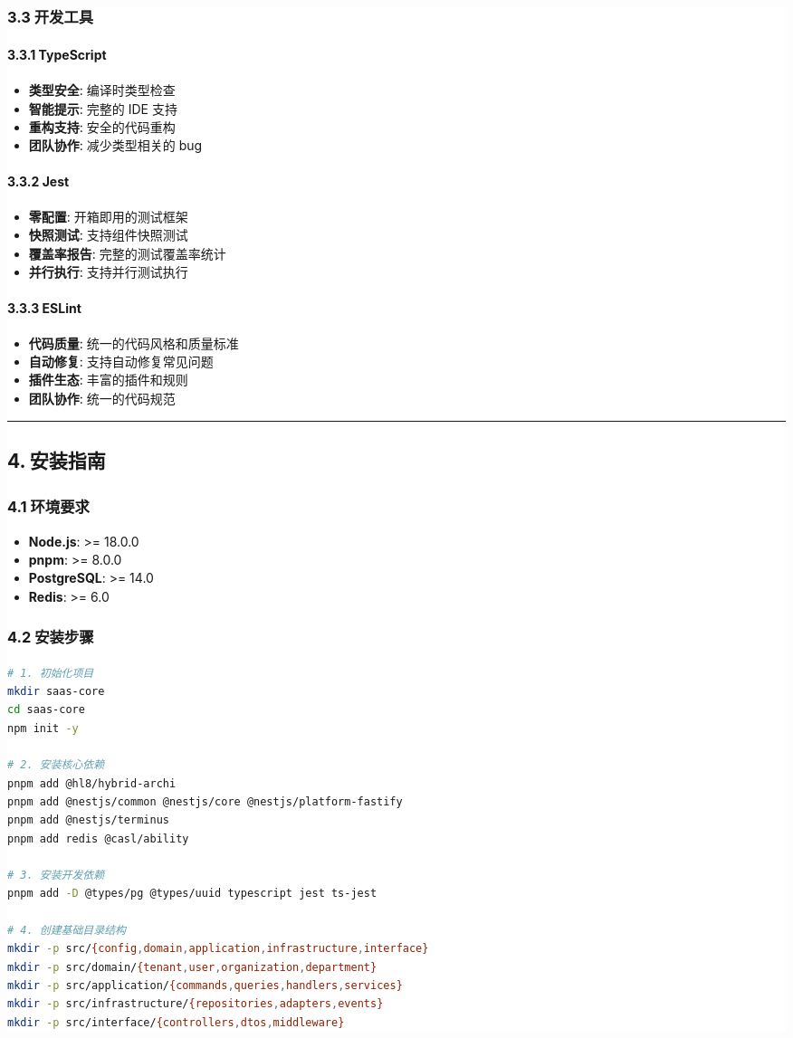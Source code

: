 ### 3.3 开发工具

#### 3.3.1 TypeScript

- **类型安全**: 编译时类型检查
- **智能提示**: 完整的 IDE 支持
- **重构支持**: 安全的代码重构
- **团队协作**: 减少类型相关的 bug

#### 3.3.2 Jest

- **零配置**: 开箱即用的测试框架
- **快照测试**: 支持组件快照测试
- **覆盖率报告**: 完整的测试覆盖率统计
- **并行执行**: 支持并行测试执行

#### 3.3.3 ESLint

- **代码质量**: 统一的代码风格和质量标准
- **自动修复**: 支持自动修复常见问题
- **插件生态**: 丰富的插件和规则
- **团队协作**: 统一的代码规范

---

## 4. 安装指南

### 4.1 环境要求

- **Node.js**: >= 18.0.0
- **pnpm**: >= 8.0.0
- **PostgreSQL**: >= 14.0
- **Redis**: >= 6.0

### 4.2 安装步骤

```bash
# 1. 初始化项目
mkdir saas-core
cd saas-core
npm init -y

# 2. 安装核心依赖
pnpm add @hl8/hybrid-archi
pnpm add @nestjs/common @nestjs/core @nestjs/platform-fastify
pnpm add @nestjs/terminus
pnpm add redis @casl/ability

# 3. 安装开发依赖
pnpm add -D @types/pg @types/uuid typescript jest ts-jest

# 4. 创建基础目录结构
mkdir -p src/{config,domain,application,infrastructure,interface}
mkdir -p src/domain/{tenant,user,organization,department}
mkdir -p src/application/{commands,queries,handlers,services}
mkdir -p src/infrastructure/{repositories,adapters,events}
mkdir -p src/interface/{controllers,dtos,middleware}
```
